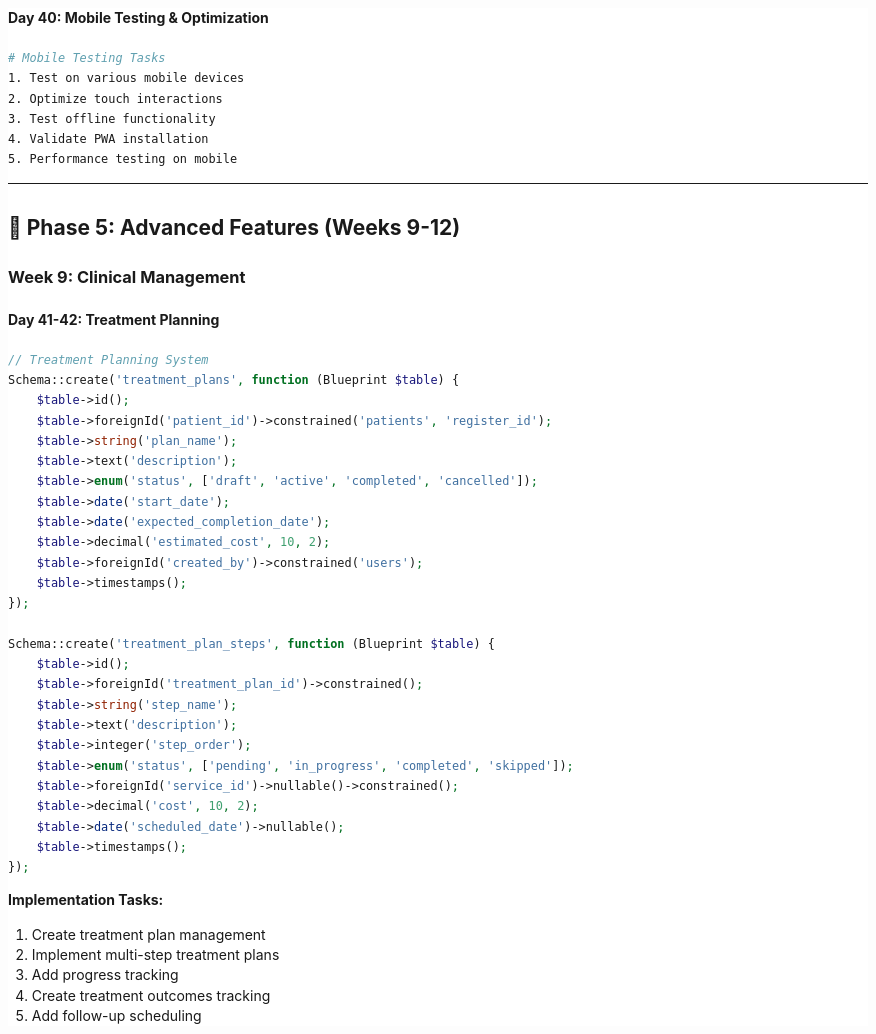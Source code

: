 #### **Day 40: Mobile Testing & Optimization**
```bash
# Mobile Testing Tasks
1. Test on various mobile devices
2. Optimize touch interactions
3. Test offline functionality
4. Validate PWA installation
5. Performance testing on mobile
```

---

## 🔧 **Phase 5: Advanced Features** (Weeks 9-12)

### **Week 9: Clinical Management**

#### **Day 41-42: Treatment Planning**
```php
// Treatment Planning System
Schema::create('treatment_plans', function (Blueprint $table) {
    $table->id();
    $table->foreignId('patient_id')->constrained('patients', 'register_id');
    $table->string('plan_name');
    $table->text('description');
    $table->enum('status', ['draft', 'active', 'completed', 'cancelled']);
    $table->date('start_date');
    $table->date('expected_completion_date');
    $table->decimal('estimated_cost', 10, 2);
    $table->foreignId('created_by')->constrained('users');
    $table->timestamps();
});

Schema::create('treatment_plan_steps', function (Blueprint $table) {
    $table->id();
    $table->foreignId('treatment_plan_id')->constrained();
    $table->string('step_name');
    $table->text('description');
    $table->integer('step_order');
    $table->enum('status', ['pending', 'in_progress', 'completed', 'skipped']);
    $table->foreignId('service_id')->nullable()->constrained();
    $table->decimal('cost', 10, 2);
    $table->date('scheduled_date')->nullable();
    $table->timestamps();
});
```

**Implementation Tasks:**
1. Create treatment plan management
2. Implement multi-step treatment plans
3. Add progress tracking
4. Create treatment outcomes tracking
5. Add follow-up scheduling
